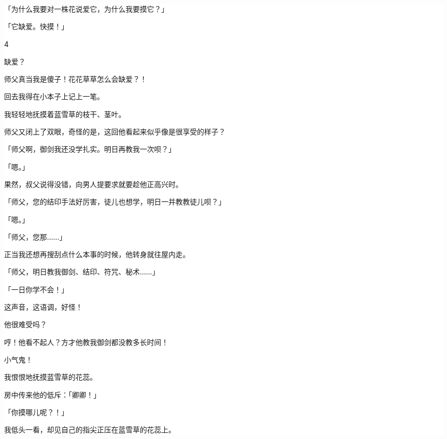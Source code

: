 「为什么我要对一株花说爱它，为什么我要摸它？」


「它缺爱。快摸！」


4


缺爱？


师父真当我是傻子！花花草草怎么会缺爱？！


回去我得在小本子上记上一笔。


我轻轻地抚摸着蓝雪草的枝干、茎叶。


师父又闭上了双眼，奇怪的是，这回他看起来似乎像是很享受的样子？


「师父啊，御剑我还没学扎实。明日再教我一次呗？」


「嗯。」


果然，叔父说得没错，向男人提要求就要趁他正高兴时。


「师父，您的结印手法好厉害，徒儿也想学，明日一并教教徒儿呗？」


「嗯。」


「师父，您那……」


正当我还想再搜刮点什么本事的时候，他转身就往屋内走。


「师父，明日教我御剑、结印、符咒、秘术……」    


「一日你学不会！」


这声音，这语调，好怪！


他很难受吗？


哼！他看不起人？方才他教我御剑都没教多长时间！


小气鬼！    


我恨恨地抚摸蓝雪草的花蕊。


房中传来他的低斥：「卿卿！」


「你摸哪儿呢？！」


我低头一看，却见自己的指尖正压在蓝雪草的花蕊上。
